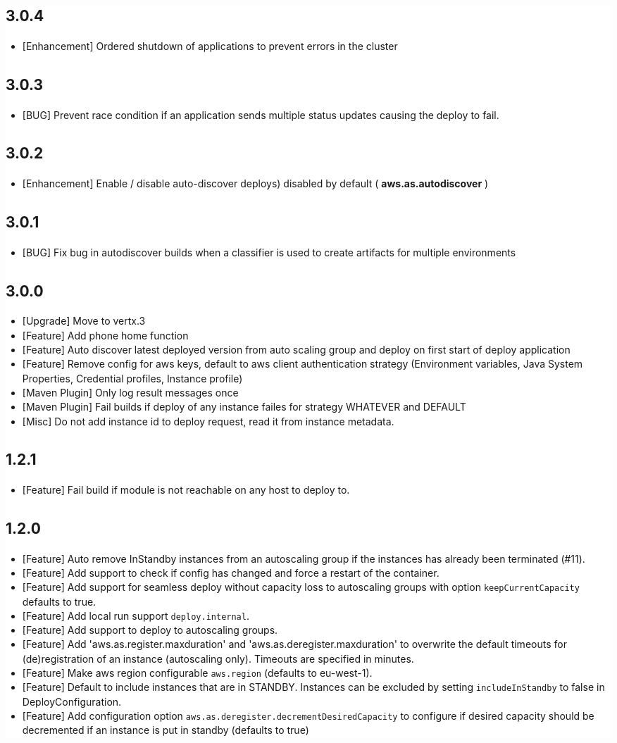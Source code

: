 ## 3.0.4

* [Enhancement] Ordered shutdown of applications to prevent errors in the cluster

## 3.0.3

* [BUG] Prevent race condition if an application sends multiple status updates causing the deploy to fail.

## 3.0.2
* [Enhancement] Enable / disable auto-discover deploys) disabled by default ( **aws.as.autodiscover** )

## 3.0.1
* [BUG] Fix bug in autodiscover builds when a classifier is used to create artifacts for multiple environments

## 3.0.0

* [Upgrade] Move to vertx.3
* [Feature] Add phone home function
* [Feature] Auto discover latest deployed version from auto scaling group and deploy on first start of deploy application
* [Feature] Remove config for aws keys, default to aws client authentication strategy (Environment variables, Java System Properties, Credential profiles, Instance profile)
* [Maven Plugin] Only log result messages once
* [Maven Plugin] Fail builds if deploy of any instance failes for strategy WHATEVER and DEFAULT
* [Misc] Do not add instance id to deploy request, read it from instance metadata.

## 1.2.1

* [Feature] Fail build if module is not reachable on any host to deploy to.

## 1.2.0

* [Feature] Auto remove InStandby instances from an autoscaling group if the instances has already been terminated (#11).
* [Feature] Add support to check if config has changed and force a restart of the container.
* [Feature] Add support for seamless deploy without capacity loss to autoscaling groups with option `keepCurrentCapacity` defaults to true.
* [Feature] Add local run support `deploy.internal`.
* [Feature] Add support to deploy to autoscaling groups.
* [Feature] Add 'aws.as.register.maxduration' and 'aws.as.deregister.maxduration' to overwrite the default timeouts for (de)registration of an instance (autoscaling only). Timeouts are specified in minutes.
* [Feature] Make aws region configurable `aws.region` (defaults to eu-west-1). 
* [Feature] Default to include instances that are in STANDBY. Instances can be excluded by setting `includeInStandby` to false in DeployConfiguration.
* [Feature] Add configuration option `aws.as.deregister.decrementDesiredCapacity` to configure if desired capacity should be decremented if an instance is put in standby (defaults to true)
